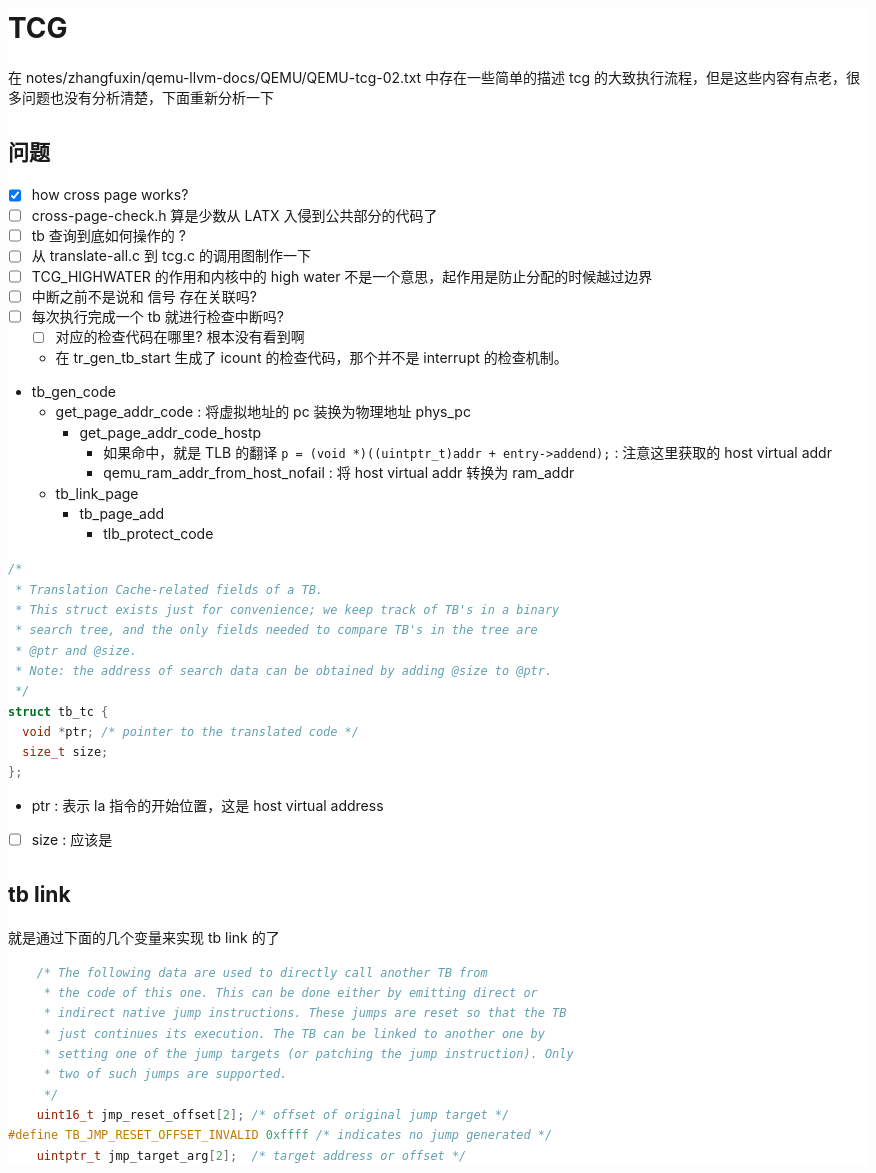 # TCG
在 notes/zhangfuxin/qemu-llvm-docs/QEMU/QEMU-tcg-02.txt 中存在一些简单的描述 tcg
的大致执行流程，但是这些内容有点老，很多问题也没有分析清楚，下面重新分析一下

## 问题
- [x] how cross page works?
- [ ] cross-page-check.h 算是少数从 LATX 入侵到公共部分的代码了
- [ ] tb 查询到底如何操作的 ?
- [ ] 从 translate-all.c 到 tcg.c 的调用图制作一下
- [ ] TCG_HIGHWATER 的作用和内核中的 high water 不是一个意思，起作用是防止分配的时候越过边界
- [ ] 中断之前不是说和 信号 存在关联吗?
- [ ] 每次执行完成一个 tb 就进行检查中断吗?
    - [ ] 对应的检查代码在哪里? 根本没有看到啊
    - 在 tr_gen_tb_start 生成了 icount 的检查代码，那个并不是 interrupt 的检查机制。

- tb_gen_code
  - get_page_addr_code : 将虚拟地址的 pc 装换为物理地址 phys_pc
    - get_page_addr_code_hostp
      - 如果命中，就是 TLB 的翻译 `p = (void *)((uintptr_t)addr + entry->addend);` : 注意这里获取的 host virtual addr
      - qemu_ram_addr_from_host_nofail : 将 host virtual addr 转换为 ram_addr
  - tb_link_page
    - tb_page_add
      - tlb_protect_code

```c
/*
 * Translation Cache-related fields of a TB.
 * This struct exists just for convenience; we keep track of TB's in a binary
 * search tree, and the only fields needed to compare TB's in the tree are
 * @ptr and @size.
 * Note: the address of search data can be obtained by adding @size to @ptr.
 */
struct tb_tc {
  void *ptr; /* pointer to the translated code */
  size_t size;
};
```
- ptr : 表示 la 指令的开始位置，这是 host virtual address
- [ ]  size : 应该是

## tb link
就是通过下面的几个变量来实现 tb link 的了
```c
    /* The following data are used to directly call another TB from
     * the code of this one. This can be done either by emitting direct or
     * indirect native jump instructions. These jumps are reset so that the TB
     * just continues its execution. The TB can be linked to another one by
     * setting one of the jump targets (or patching the jump instruction). Only
     * two of such jumps are supported.
     */
    uint16_t jmp_reset_offset[2]; /* offset of original jump target */
#define TB_JMP_RESET_OFFSET_INVALID 0xffff /* indicates no jump generated */
    uintptr_t jmp_target_arg[2];  /* target address or offset */
```


[^1]: https://wiki.qemu.org/Documentation/TCG/frontend-ops
[^2]: https://github.com/S2E/libtcg
[^3]: https://www.usenix.org/system/files/atc19-spink.pdf